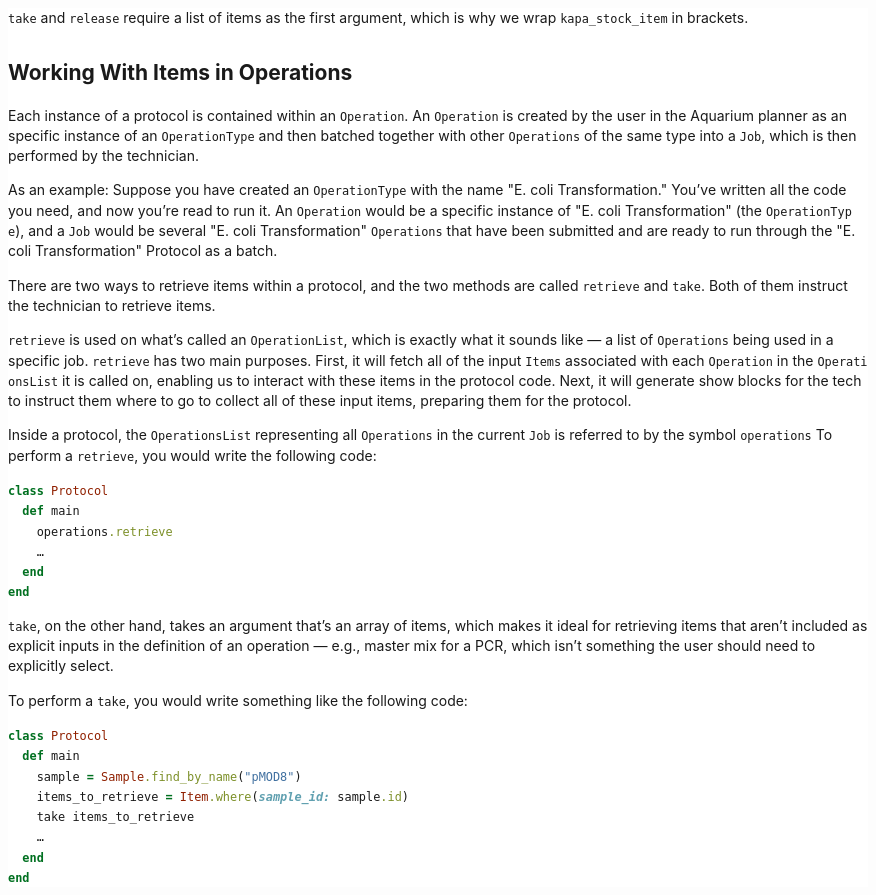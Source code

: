 `take` and `release` require a list of items as the first argument, which is why we wrap `kapa_stock_item` in brackets.

## Working With Items in Operations

Each instance of a protocol is contained within an `Operation`.
An `Operation` is created by the user in the Aquarium planner as an specific instance of an `OperationType` and then batched together with other `Operations` of the same type into a `Job`, which is then performed by the technician.

As an example: Suppose you have created an `OperationType` with the name "E. coli Transformation." You’ve written all the code you need, and now you’re read to run it.
An `Operation` would be a specific instance of "E. coli Transformation" (the `OperationType`), and a `Job` would be several "E. coli Transformation" `Operations` that have been submitted and are ready to run through the "E. coli Transformation" Protocol as a batch.

There are two ways to retrieve items within a protocol, and the two methods are called `retrieve` and `take`.
Both of them instruct the technician to retrieve items.

`retrieve` is used on what’s called an `OperationList`, which is exactly what it sounds like — a list of `Operations` being used in a specific job.
`retrieve` has two main purposes. First, it will fetch all of the input `Items` associated with each `Operation` in the `OperationsList` it is called on, enabling us to interact with these items in the protocol code. Next, it will generate show blocks for the tech to instruct them where to go to collect all of these input items, preparing them for the protocol.

Inside a protocol, the `OperationsList` representing all `Operations` in the current `Job` is referred to by the symbol `operations`
To perform a `retrieve`, you would write the following code:

```ruby
class Protocol
  def main
    operations.retrieve
    …
  end
end
```

`take`, on the other hand, takes an argument that’s an array of items, which makes it ideal for retrieving items that aren’t included as explicit inputs in the definition of an operation — e.g., master mix for a PCR, which isn’t something the user should need to explicitly select.

To perform a `take`, you would write something like the following code:

```ruby
class Protocol
  def main
    sample = Sample.find_by_name("pMOD8")
    items_to_retrieve = Item.where(sample_id: sample.id)
    take items_to_retrieve
    …
  end
end
```
